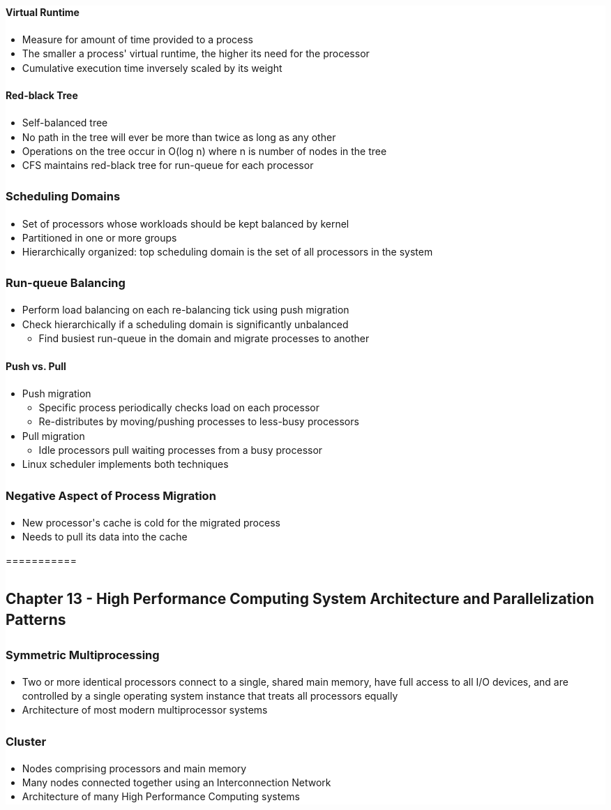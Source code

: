 #### Virtual Runtime
- Measure for amount of time provided to a process
- The smaller a process' virtual runtime, the higher its need for the processor
- Cumulative execution time inversely scaled by its weight

#### Red-black Tree
- Self-balanced tree
- No path in the tree will ever be more than twice as long as any other
- Operations on the tree occur in O(log n) where n is number of nodes in the tree
- CFS maintains red-black tree for run-queue for each processor

### Scheduling Domains
- Set of processors whose workloads should be kept balanced by kernel
- Partitioned in one or more groups
- Hierarchically organized: top scheduling domain is the set of all processors in the system

### Run-queue Balancing
- Perform load balancing on each re-balancing tick using push migration
- Check hierarchically if a scheduling domain is significantly unbalanced
    + Find busiest run-queue in the domain and migrate processes to another

#### Push vs. Pull
- Push migration
    + Specific process periodically checks load on each processor
    + Re-distributes by moving/pushing processes to less-busy processors
- Pull migration
    + Idle processors pull waiting processes from a busy processor
- Linux scheduler implements both techniques

### Negative Aspect of Process Migration
- New processor's cache is cold for the migrated process
- Needs to pull its data into the cache


===========

## Chapter 13 - High Performance Computing System Architecture and Parallelization Patterns

### Symmetric Multiprocessing
- Two or more identical processors connect to a single, shared main memory, have full access to all I/O devices, and are controlled by a single operating system instance that treats all processors equally
- Architecture of most modern multiprocessor systems

### Cluster
- Nodes comprising processors and main memory
- Many nodes connected together using an Interconnection Network
- Architecture of many High Performance Computing systems
